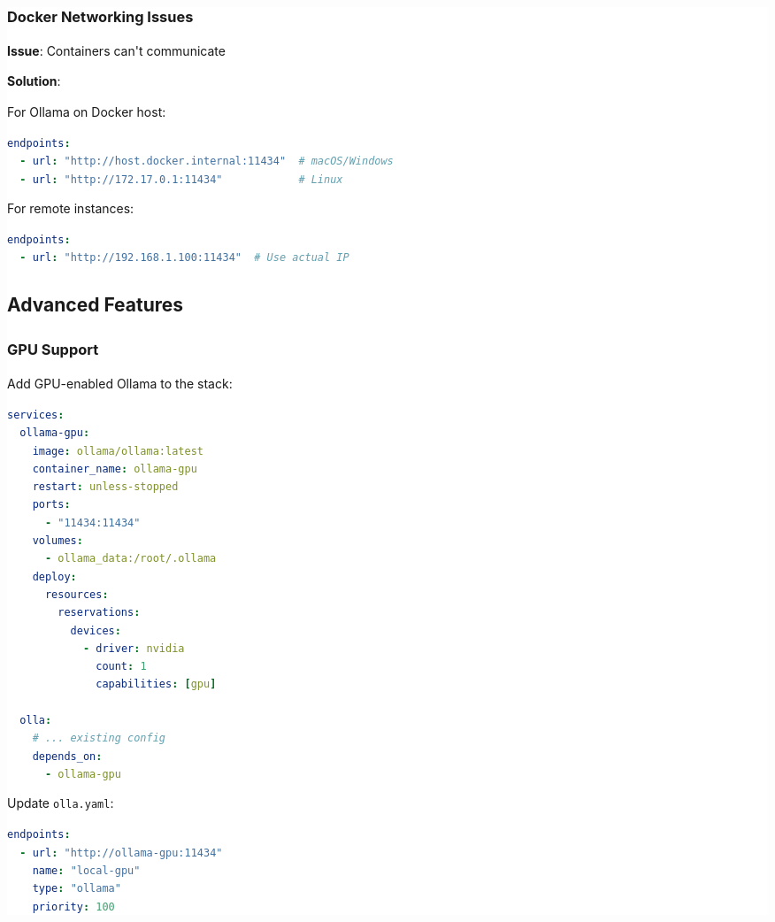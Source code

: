 ### Docker Networking Issues

**Issue**: Containers can't communicate

**Solution**:

For Ollama on Docker host:
```yaml
endpoints:
  - url: "http://host.docker.internal:11434"  # macOS/Windows
  - url: "http://172.17.0.1:11434"            # Linux
```

For remote instances:
```yaml
endpoints:
  - url: "http://192.168.1.100:11434"  # Use actual IP
```

## Advanced Features

### GPU Support

Add GPU-enabled Ollama to the stack:

```yaml
services:
  ollama-gpu:
    image: ollama/ollama:latest
    container_name: ollama-gpu
    restart: unless-stopped
    ports:
      - "11434:11434"
    volumes:
      - ollama_data:/root/.ollama
    deploy:
      resources:
        reservations:
          devices:
            - driver: nvidia
              count: 1
              capabilities: [gpu]

  olla:
    # ... existing config
    depends_on:
      - ollama-gpu
```

Update `olla.yaml`:
```yaml
endpoints:
  - url: "http://ollama-gpu:11434"
    name: "local-gpu"
    type: "ollama"
    priority: 100
```
